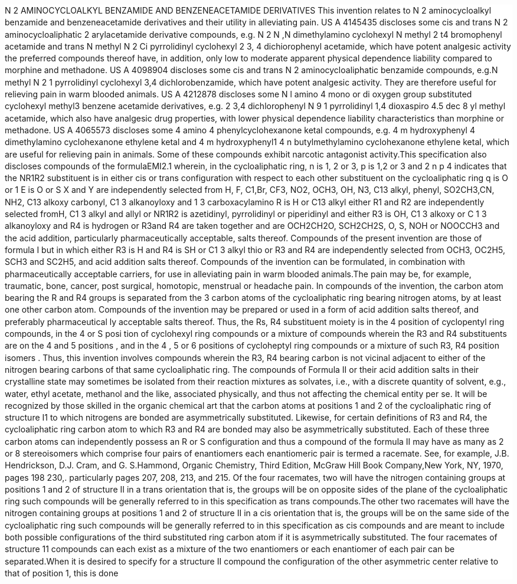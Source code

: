 N 2 AMINOCYCLOALKYL BENZAMIDE AND BENZENEACETAMIDE DERIVATIVES This invention relates to N 2 aminocycloalkyl benzamide and benzeneacetamide derivatives and their utility in alleviating pain. US A 4145435 discloses some cis and trans N 2 aminocycloaliphatic 2 arylacetamide derivative compounds, e.g. N 2 N ,N dimethylamino cyclohexyl N methyl 2 t4 bromophenyl acetamide and trans N methyl N 2 Ci pyrrolidinyl cyclohexyl 2 3, 4 dichiorophenyl acetamide, which have potent analgesic activity the preferred compounds thereof have, in addition, only low to moderate apparent physical dependence liability compared to morphine and methadone. US A 4098904 discloses some cis and trans N 2 aminocycloaliphatic benzamide compounds, e.g.N methyl N 2 1 pyrrolidinyl cyclohexyl 3,4 dichlorobenzamide, which have potent analgesic activity. They are therefore useful for relieving pain in warm blooded animals. US A 4212878 discloses some N l amino 4 mono or di oxygen group substituted cyclohexyl methyl3 benzene acetamide derivatives, e.g. 2 3,4 dichlorophenyl N 9 1 pyrrolidinyl 1,4 dioxaspiro 4.5 dec 8 yl methyl acetamide, which also have analgesic drug properties, with lower physical dependence liability characteristics than morphine or methadone. US A 4065573 discloses some 4 amino 4 phenylcyclohexanone ketal compounds, e.g. 4 m hydroxyphenyl 4 dimethylamino cyclohexanone ethylene ketal and 4 m hydroxyphenyl1 4 n butylmethylamino cyclohexanone ethylene ketal, which are useful for relieving pain in animals. Some of these compounds exhibit narcotic antagonist activity.This specification also discloses compounds of the formulaEMI2.1 wherein, in the cycloaliphatic ring, n is 1, 2 or 3, p is 1,2 or 3 and 2 n p 4 indicates that the NR1R2 substituent is in either cis or trans configuration with respect to each other substituent on the cycloaliphatic ring q is O or 1 E is O or S X and Y are independently selected from H, F, C1,Br, CF3, NO2, OCH3, OH, N3, C13 alkyl, phenyl, SO2CH3,CN, NH2, C13 alkoxy carbonyl, C1 3 alkanoyloxy and 1 3 carboxacylamino R is H or C13 alkyl either R1 and R2 are independently selected fromH, C1 3 alkyl and allyl or NR1R2 is azetidinyl, pyrrolidinyl or piperidinyl and either R3 is OH, C1 3 alkoxy or C 1 3 alkanoyloxy and R4 is hydrogen or R3and R4 are taken together and are OCH2CH2O, SCH2CH2S, O, S, NOH or NOOCCH3 and the acid addition, particularly pharmaceutically acceptable, salts thereof. Compounds of the present invention are those of formula I but in which either R3 is H and R4 is SH or C1 3 alkyl thio or R3 and R4 are independently selected from OCH3, OC2H5, SCH3 and SC2H5, and acid addition salts thereof. Compounds of the invention can be formulated, in combination with pharmaceutically acceptable carriers, for use in alleviating pain in warm blooded animals.The pain may be, for example, traumatic, bone, cancer, post surgical, homotopic, menstrual or headache pain. In compounds of the invention, the carbon atom bearing the R and R4 groups is separated from the 3 carbon atoms of the cycloaliphatic ring bearing nitrogen atoms, by at least one other carbon atom. Compounds of the invention may be prepared or used in a form of acid addition salts thereof, and preferably pharmaceutical ly acceptable salts thereof. Thus, the Rs, R4 substituent moiety is in the 4 position of cyclopentyl ring compounds, in the 4 or S posi tion of cyclohexyl ring compounds or a mixture of compounds wherein the R3 and R4 substituents are on the 4 and 5 positions , and in the 4 , 5 or 6 positions of cycloheptyl ring compounds or a mixture of such R3, R4 position isomers . Thus, this invention involves compounds wherein the R3, R4 bearing carbon is not vicinal adjacent to either of the nitrogen bearing carbons of that same cycloaliphatic ring. The compounds of Formula II or their acid addition salts in their crystalline state may sometimes be isolated from their reaction mixtures as solvates, i.e., with a discrete quantity of solvent, e.g., water, ethyl acetate, methanol and the like, associated physically, and thus not affecting the chemical entity per se. It will be recognized by those skilled in the organic chemical art that the carbon atoms at positions 1 and 2 of the cycloaliphatic ring of structure I1 to which nitrogens are bonded are asymmetrically substituted. Likewise, for certain definitions of R3 and R4, the cycloaliphatic ring carbon atom to which R3 and R4 are bonded may also be asymmetrically substituted. Each of these three carbon atoms can independently possess an R or S configuration and thus a compound of the formula II may have as many as 2 or 8 stereoisomers which comprise four pairs of enantiomers each enantiomeric pair is termed a racemate. See, for example, J.B. Hendrickson, D.J. Cram, and G. S.Hammond, Organic Chemistry, Third Edition, McGraw Hill Book Company,New York, NY, 1970, pages 198 230,. particularly pages 207, 208, 213, and 215. Of the four racemates, two will have the nitrogen containing groups at positions 1 and 2 of structure II in a trans orientation that is, the groups will be on opposite sides of the plane of the cycloaliphatic ring such compounds will be generally referred to in this specification as trans compounds.The other two racemates will have the nitrogen containing groups at positions 1 and 2 of structure II in a cis orientation that is, the groups will be on the same side of the cycloaliphatic ring such compounds will be generally referred to in this specification as cis compounds and are meant to include both possible configurations of the third substituted ring carbon atom if it is asymmetrically substituted. The four racemates of structure 11 compounds can each exist as a mixture of the two enantiomers or each enantiomer of each pair can be separated.When it is desired to specify for a structure II compound the configuration of the other asymmetric center relative to that of position 1, this is done
